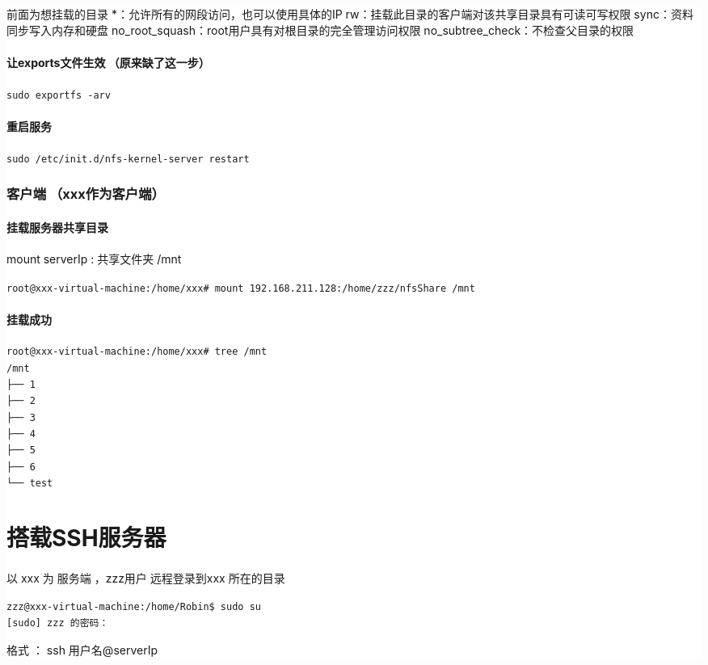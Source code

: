 前面为想挂载的目录
*：允许所有的网段访问，也可以使用具体的IP
rw：挂载此目录的客户端对该共享目录具有可读可写权限
sync：资料同步写入内存和硬盘
no_root_squash：root用户具有对根目录的完全管理访问权限
no_subtree_check：不检查父目录的权限

#### **让exports文件生效 （原来缺了这一步）**

```
sudo exportfs -arv
```

#### **重启服务**

```
sudo /etc/init.d/nfs-kernel-server restart
```

### 客户端 （xxx作为客户端）

#### **挂载服务器共享目录**

mount serverIp : 共享文件夹    /mnt

```
root@xxx-virtual-machine:/home/xxx# mount 192.168.211.128:/home/zzz/nfsShare /mnt

```

#### 挂载成功

```
root@xxx-virtual-machine:/home/xxx# tree /mnt
/mnt
├── 1
├── 2
├── 3
├── 4
├── 5
├── 6
└── test
```

# 搭载SSH**服务器**



以 xxx 为 服务端  ，zzz用户  远程登录到xxx 所在的目录

```
zzz@xxx-virtual-machine:/home/Robin$ sudo su
[sudo] zzz 的密码： 
```

格式  ：    ssh 用户名@serverIp 
